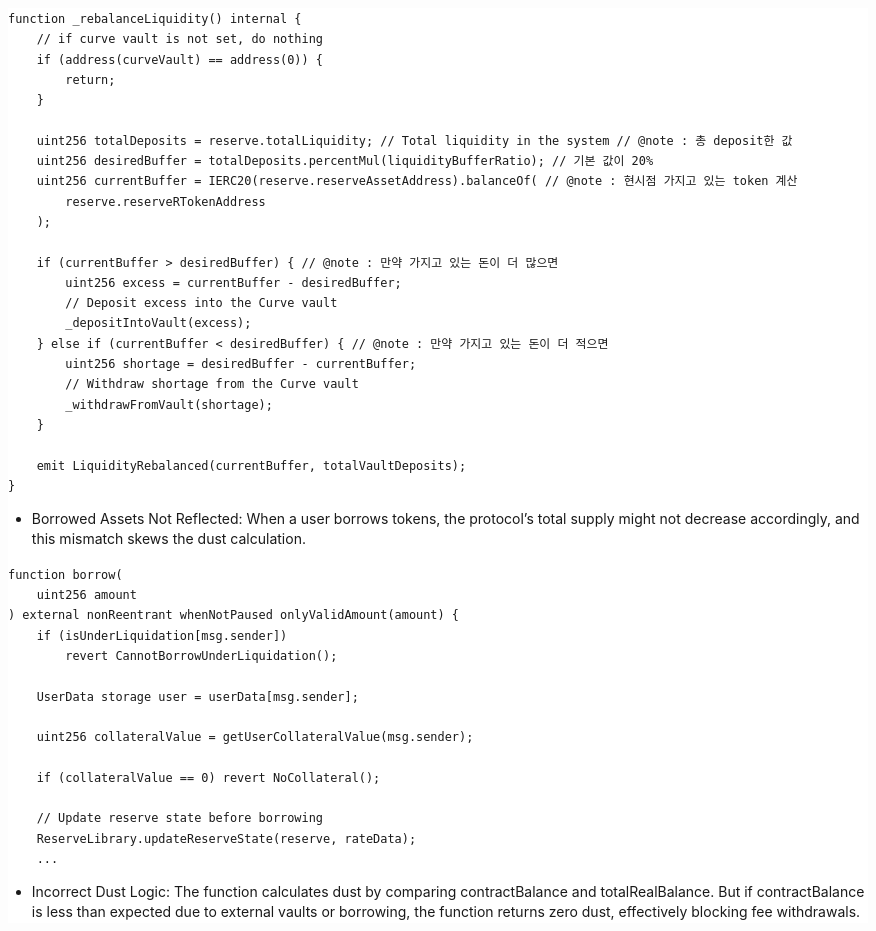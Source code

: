 ```Solidity
function _rebalanceLiquidity() internal {
    // if curve vault is not set, do nothing
    if (address(curveVault) == address(0)) {
        return;
    }

    uint256 totalDeposits = reserve.totalLiquidity; // Total liquidity in the system // @note : 총 deposit한 값
    uint256 desiredBuffer = totalDeposits.percentMul(liquidityBufferRatio); // 기본 값이 20%
    uint256 currentBuffer = IERC20(reserve.reserveAssetAddress).balanceOf( // @note : 현시점 가지고 있는 token 계산
        reserve.reserveRTokenAddress
    );

    if (currentBuffer > desiredBuffer) { // @note : 만약 가지고 있는 돈이 더 많으면
        uint256 excess = currentBuffer - desiredBuffer;
        // Deposit excess into the Curve vault
        _depositIntoVault(excess);
    } else if (currentBuffer < desiredBuffer) { // @note : 만약 가지고 있는 돈이 더 적으면
        uint256 shortage = desiredBuffer - currentBuffer;
        // Withdraw shortage from the Curve vault
        _withdrawFromVault(shortage);
    }

    emit LiquidityRebalanced(currentBuffer, totalVaultDeposits);
}
```

* Borrowed Assets Not Reflected: When a user borrows tokens, the protocol’s total supply might not decrease accordingly, and this mismatch skews the dust calculation.

```Solidity
function borrow(
    uint256 amount
) external nonReentrant whenNotPaused onlyValidAmount(amount) {
    if (isUnderLiquidation[msg.sender])
        revert CannotBorrowUnderLiquidation();

    UserData storage user = userData[msg.sender];

    uint256 collateralValue = getUserCollateralValue(msg.sender);

    if (collateralValue == 0) revert NoCollateral();

    // Update reserve state before borrowing
    ReserveLibrary.updateReserveState(reserve, rateData);
    ...
```

* Incorrect Dust Logic: The function calculates dust by comparing contractBalance and totalRealBalance. But if contractBalance is less than expected due to external vaults or borrowing, the function returns zero dust, effectively blocking fee withdrawals.
